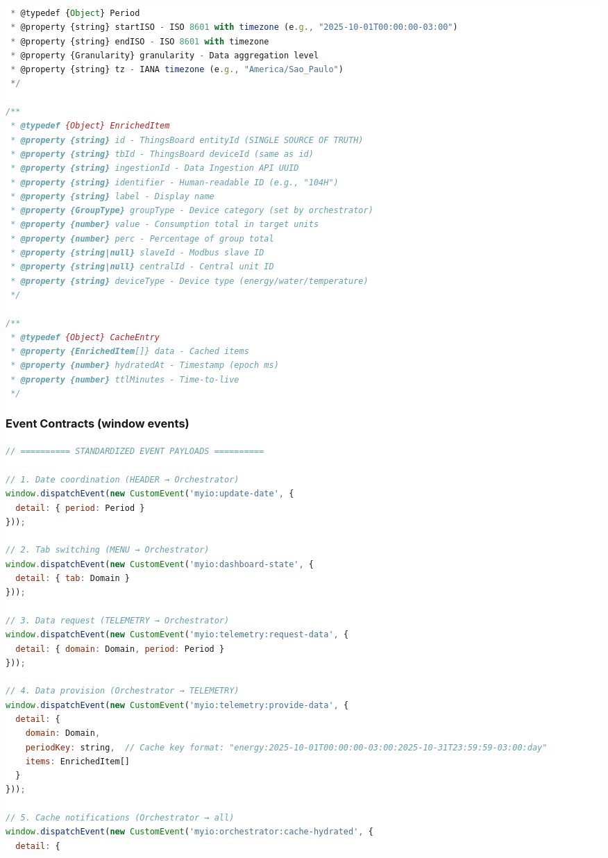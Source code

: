 ```javascript
 * @typedef {Object} Period
 * @property {string} startISO - ISO 8601 with timezone (e.g., "2025-10-01T00:00:00-03:00")
 * @property {string} endISO - ISO 8601 with timezone
 * @property {Granularity} granularity - Data aggregation level
 * @property {string} tz - IANA timezone (e.g., "America/Sao_Paulo")
 */

/**
 * @typedef {Object} EnrichedItem
 * @property {string} id - ThingsBoard entityId (SINGLE SOURCE OF TRUTH)
 * @property {string} tbId - ThingsBoard deviceId (same as id)
 * @property {string} ingestionId - Data Ingestion API UUID
 * @property {string} identifier - Human-readable ID (e.g., "104H")
 * @property {string} label - Display name
 * @property {GroupType} groupType - Device category (set by orchestrator)
 * @property {number} value - Consumption total in target units
 * @property {number} perc - Percentage of group total
 * @property {string|null} slaveId - Modbus slave ID
 * @property {string|null} centralId - Central unit ID
 * @property {string} deviceType - Device type (energy/water/temperature)
 */

/**
 * @typedef {Object} CacheEntry
 * @property {EnrichedItem[]} data - Cached items
 * @property {number} hydratedAt - Timestamp (epoch ms)
 * @property {number} ttlMinutes - Time-to-live
 */
```

### Event Contracts (window events)

```javascript
// ========== STANDARDIZED EVENT PAYLOADS ==========

// 1. Date coordination (HEADER → Orchestrator)
window.dispatchEvent(new CustomEvent('myio:update-date', {
  detail: { period: Period }
}));

// 2. Tab switching (MENU → Orchestrator)
window.dispatchEvent(new CustomEvent('myio:dashboard-state', {
  detail: { tab: Domain }
}));

// 3. Data request (TELEMETRY → Orchestrator)
window.dispatchEvent(new CustomEvent('myio:telemetry:request-data', {
  detail: { domain: Domain, period: Period }
}));

// 4. Data provision (Orchestrator → TELEMETRY)
window.dispatchEvent(new CustomEvent('myio:telemetry:provide-data', {
  detail: {
    domain: Domain,
    periodKey: string,  // Cache key format: "energy:2025-10-01T00:00:00-03:00:2025-10-31T23:59:59-03:00:day"
    items: EnrichedItem[]
  }
}));

// 5. Cache notifications (Orchestrator → all)
window.dispatchEvent(new CustomEvent('myio:orchestrator:cache-hydrated', {
  detail: {
```